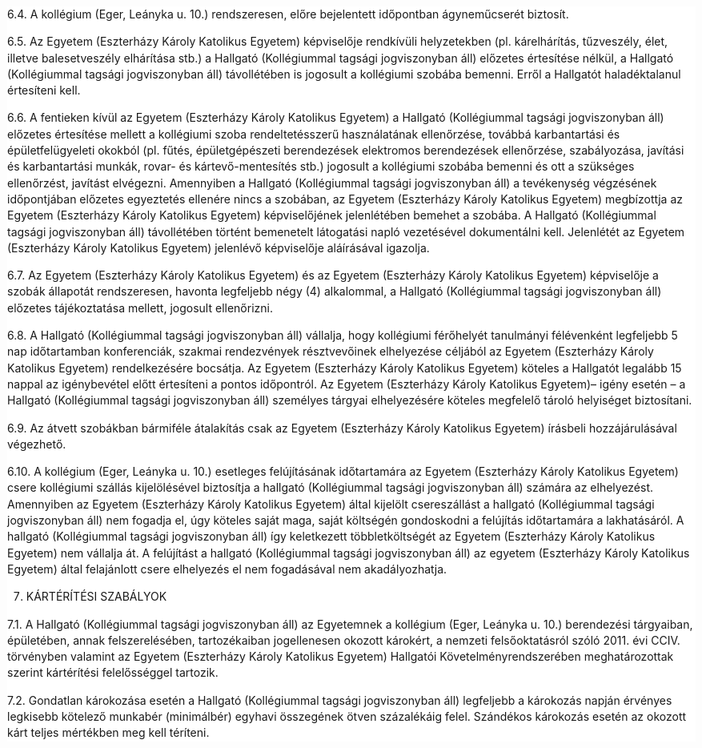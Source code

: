 6.4.  	A kollégium (Eger, Leányka u. 10.) rendszeresen, előre bejelentett időpontban ágyneműcserét biztosít.

6.5.  Az Egyetem (Eszterházy Károly Katolikus Egyetem) képviselője rendkívüli helyzetekben (pl. kárelhárítás, tűzveszély, élet, illetve balesetveszély elhárítása stb.) a Hallgató (Kollégiummal tagsági jogviszonyban áll) előzetes értesítése nélkül, a Hallgató (Kollégiummal tagsági jogviszonyban áll) távollétében is jogosult a kollégiumi szobába bemenni. Erről a Hallgatót haladéktalanul értesíteni kell.

6.6. A fentieken kívül az Egyetem (Eszterházy Károly Katolikus Egyetem) a Hallgató (Kollégiummal tagsági jogviszonyban áll) előzetes értesítése mellett a kollégiumi szoba rendeltetésszerű használatának ellenőrzése, továbbá karbantartási és épületfelügyeleti okokból (pl. fűtés, épületgépészeti berendezések elektromos berendezések ellenőrzése, szabályozása, javítási és karbantartási munkák, rovar- és kártevő-mentesítés stb.) jogosult a kollégiumi szobába bemenni és ott a szükséges ellenőrzést, javítást elvégezni. Amennyiben a Hallgató (Kollégiummal tagsági jogviszonyban áll) a tevékenység végzésének időpontjában előzetes egyeztetés ellenére nincs a szobában, az Egyetem (Eszterházy Károly Katolikus Egyetem) megbízottja az Egyetem (Eszterházy Károly Katolikus Egyetem) képviselőjének jelenlétében bemehet a szobába. A Hallgató (Kollégiummal tagsági jogviszonyban áll) távollétében történt bemenetelt látogatási napló vezetésével dokumentálni kell. Jelenlétét az Egyetem (Eszterházy Károly Katolikus Egyetem) jelenlévő képviselője aláírásával igazolja.

6.7. Az Egyetem (Eszterházy Károly Katolikus Egyetem) és az Egyetem (Eszterházy Károly Katolikus Egyetem) képviselője a szobák állapotát rendszeresen, havonta legfeljebb négy (4) alkalommal, a Hallgató (Kollégiummal tagsági jogviszonyban áll) előzetes tájékoztatása mellett, jogosult ellenőrizni.

6.8.  A Hallgató (Kollégiummal tagsági jogviszonyban áll) vállalja, hogy kollégiumi férőhelyét tanulmányi félévenként legfeljebb 5 nap időtartamban konferenciák, szakmai rendezvények résztvevőinek elhelyezése céljából az Egyetem (Eszterházy Károly Katolikus Egyetem) rendelkezésére bocsátja. Az Egyetem (Eszterházy Károly Katolikus Egyetem) köteles a Hallgatót legalább 15 nappal az igénybevétel előtt értesíteni a pontos időpontról. Az Egyetem (Eszterházy Károly Katolikus Egyetem)– igény esetén – a Hallgató (Kollégiummal tagsági jogviszonyban áll) személyes tárgyai elhelyezésére köteles megfelelő tároló helyiséget biztosítani.

6.9.  	Az átvett szobákban bármiféle átalakítás csak az Egyetem (Eszterházy Károly Katolikus Egyetem) írásbeli hozzájárulásával végezhető.

6.10.	A kollégium (Eger, Leányka u. 10.) esetleges felújításának időtartamára az Egyetem (Eszterházy Károly Katolikus Egyetem) csere kollégiumi szállás kijelölésével biztosítja a hallgató (Kollégiummal tagsági jogviszonyban áll) számára az elhelyezést. Amennyiben az Egyetem (Eszterházy Károly Katolikus Egyetem) által kijelölt csereszállást a hallgató (Kollégiummal tagsági jogviszonyban áll) nem fogadja el, úgy köteles saját maga, saját költségén gondoskodni a felújítás időtartamára a lakhatásáról. A hallgató (Kollégiummal tagsági jogviszonyban áll) így keletkezett többletköltségét az Egyetem (Eszterházy Károly Katolikus Egyetem) nem vállalja át. A felújítást a hallgató (Kollégiummal tagsági jogviszonyban áll) az egyetem (Eszterházy Károly Katolikus Egyetem) által felajánlott csere elhelyezés el nem fogadásával nem akadályozhatja.

7. KÁRTÉRÍTÉSI SZABÁLYOK

7.1.  	A Hallgató (Kollégiummal tagsági jogviszonyban áll) az Egyetemnek a kollégium (Eger, Leányka u. 10.) berendezési tárgyaiban, épületében, annak felszerelésében, tartozékaiban jogellenesen okozott károkért, a nemzeti felsőoktatásról szóló 2011. évi CCIV. törvényben valamint az Egyetem (Eszterházy Károly Katolikus Egyetem) Hallgatói Követelményrendszerében meghatározottak szerint kártérítési felelősséggel tartozik.

7.2. Gondatlan károkozása esetén a Hallgató (Kollégiummal tagsági jogviszonyban áll) legfeljebb a károkozás napján érvényes legkisebb kötelező munkabér (minimálbér) egyhavi összegének ötven százalékáig felel. Szándékos károkozás esetén az okozott kárt teljes mértékben meg kell téríteni.
